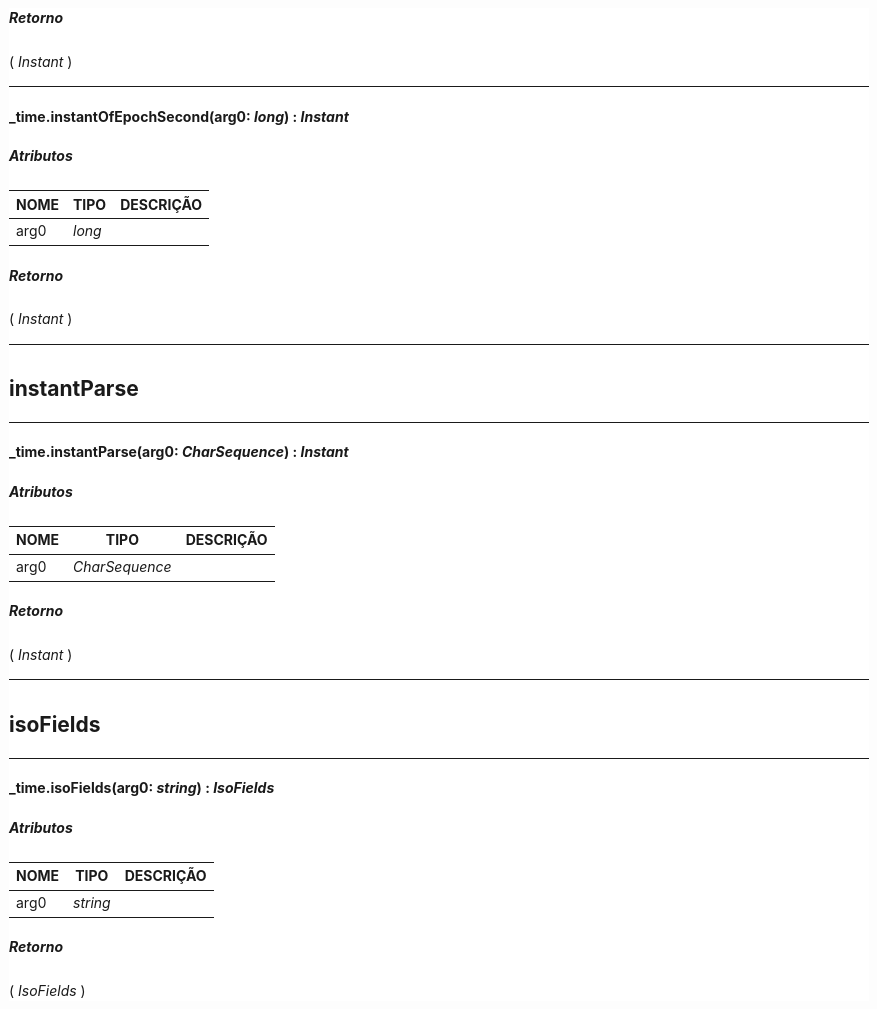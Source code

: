 ##### Retorno

( _Instant_ )


---

#### _time.instantOfEpochSecond(arg0: _long_) : _Instant_
##### Atributos

| NOME | TIPO | DESCRIÇÃO |
|---|---|---|
| arg0 | _long_ |   |

##### Retorno

( _Instant_ )


---

## instantParse

---

#### _time.instantParse(arg0: _CharSequence_) : _Instant_
##### Atributos

| NOME | TIPO | DESCRIÇÃO |
|---|---|---|
| arg0 | _CharSequence_ |   |

##### Retorno

( _Instant_ )


---

## isoFields

---

#### _time.isoFields(arg0: _string_) : _IsoFields_
##### Atributos

| NOME | TIPO | DESCRIÇÃO |
|---|---|---|
| arg0 | _string_ |   |

##### Retorno

( _IsoFields_ )
